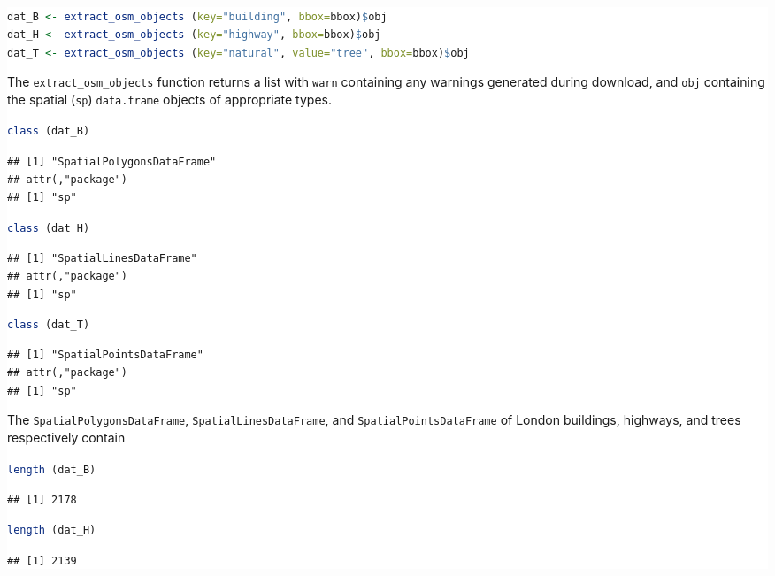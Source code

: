 ``` r
dat_B <- extract_osm_objects (key="building", bbox=bbox)$obj
dat_H <- extract_osm_objects (key="highway", bbox=bbox)$obj
dat_T <- extract_osm_objects (key="natural", value="tree", bbox=bbox)$obj
```

The `extract_osm_objects` function returns a list with `warn` containing any warnings generated during download, and `obj` containing the spatial (`sp`) `data.frame` objects of appropriate types.

``` r
class (dat_B)
```

    ## [1] "SpatialPolygonsDataFrame"
    ## attr(,"package")
    ## [1] "sp"

``` r
class (dat_H)
```

    ## [1] "SpatialLinesDataFrame"
    ## attr(,"package")
    ## [1] "sp"

``` r
class (dat_T)
```

    ## [1] "SpatialPointsDataFrame"
    ## attr(,"package")
    ## [1] "sp"

The `SpatialPolygonsDataFrame`, `SpatialLinesDataFrame`, and `SpatialPointsDataFrame` of London buildings, highways, and trees respectively contain

``` r
length (dat_B)
```

    ## [1] 2178

``` r
length (dat_H)
```

    ## [1] 2139
